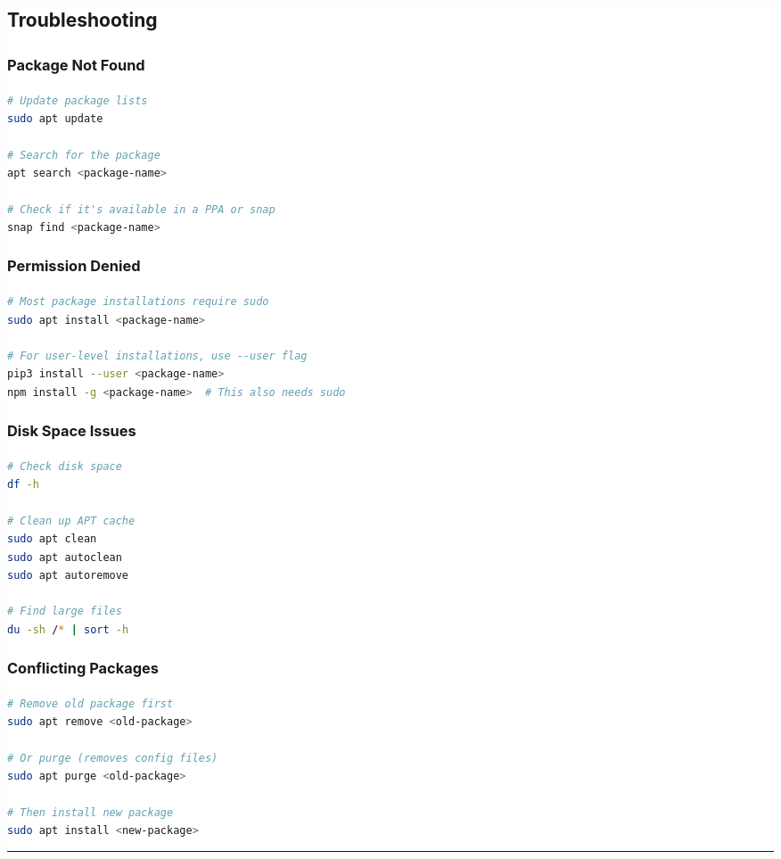 
## Troubleshooting

### Package Not Found

```bash
# Update package lists
sudo apt update

# Search for the package
apt search <package-name>

# Check if it's available in a PPA or snap
snap find <package-name>
```

### Permission Denied

```bash
# Most package installations require sudo
sudo apt install <package-name>

# For user-level installations, use --user flag
pip3 install --user <package-name>
npm install -g <package-name>  # This also needs sudo
```

### Disk Space Issues

```bash
# Check disk space
df -h

# Clean up APT cache
sudo apt clean
sudo apt autoclean
sudo apt autoremove

# Find large files
du -sh /* | sort -h
```

### Conflicting Packages

```bash
# Remove old package first
sudo apt remove <old-package>

# Or purge (removes config files)
sudo apt purge <old-package>

# Then install new package
sudo apt install <new-package>
```

---